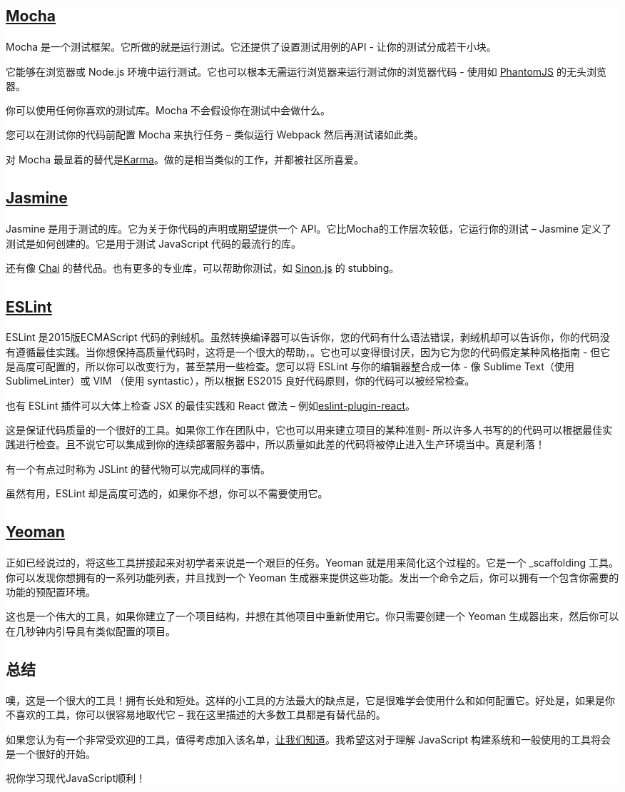 ## [Mocha](http://mochajs.org/)

Mocha 是一个测试框架。它所做的就是运行测试。它还提供了设置测试用例的API - 让你的测试分成若干小块。

它能够在浏览器或 Node.js 环境中运行测试。它也可以根本无需运行浏览器来运行测试你的浏览器代码 - 使用如 [PhantomJS]( http://phantomjs.org/) 的无头浏览器。

你可以使用任何你喜欢的测试库。Mocha 不会假设你在测试中会做什么。

您可以在测试你的代码前配置 Mocha 来执行任务 – 类似运行 Webpack 然后再测试诸如此类。

对 Mocha 最显着的替代是[Karma]( http://karma-runner.github.io/0.13/index.html)。做的是相当类似的工作，并都被社区所喜爱。

## [Jasmine](http://jasmine.github.io/2.3/introduction.html)  

Jasmine 是用于测试的库。它为关于你代码的声明或期望提供一个 API。它比Mocha的工作层次较低，它运行你的测试 – Jasmine 定义了测试是如何创建的。它是用于测试 JavaScript 代码的最流行的库。

还有像 [Chai]( http://chaijs.com/) 的替代品。也有更多的专业库，可以帮助你测试，如 [Sinon.js]( http://sinonjs.org/) 的 stubbing。

## [ESLint]( http://eslint.org/)

ESLint 是2015版ECMAScript 代码的剥绒机。虽然转换编译器可以告诉你，您的代码有什么语法错误，剥绒机却可以告诉你，你的代码没有遵循最佳实践。当你想保持高质量代码时，这将是一个很大的帮助，。它也可以变得很讨厌，因为它为您的代码假定某种风格指南 - 但它是高度可配置的，所以你可以改变行为，甚至禁用一些检查。您可以将 ESLint 与你的编辑器整合成一体 - 像 Sublime Text（使用 SublimeLinter）或 VIM （使用 syntastic），所以根据 ES2015 良好代码原则，你的代码可以被经常检查。

也有 ESLint 插件可以大体上检查 JSX 的最佳实践和 React 做法 – 例如[eslint-plugin-react]( https://www.npmjs.com/package/eslint-plugin-react)。

这是保证代码质量的一个很好的工具。如果你工作在团队中，它也可以用来建立项目的某种准则- 所以许多人书写的的代码可以根据最佳实践进行检查。且不说它可以集成到你的连续部署服务器中，所以质量如此差的代码将被停止进入生产环境当中。真是利落！

有一个有点过时称为 JSLint 的替代物可以完成同样的事情。

虽然有用，ESLint 却是高度可选的，如果你不想，你可以不需要使用它。

## [Yeoman]( http://yeoman.io/)

正如已经说过的，将这些工具拼接起来对初学者来说是一个艰巨的任务。Yeoman 就是用来简化这个过程的。它是一个 _scaffolding 工具。你可以发现你想拥有的一系列功能列表，并且找到一个 Yeoman 生成器来提供这些功能。发出一个命令之后，你可以拥有一个包含你需要的功能的预配置环境。

这也是一个伟大的工具，如果你建立了一个项目结构，并想在其他项目中重新使用它。你只需要创建一个 Yeoman 生成器出来，然后你可以在几秒钟内引导具有类似配置的项目。

## 总结

噢，这是一个很大的工具！拥有长处和短处。这样的小工具的方法最大的缺点是，它是很难学会使用什么和如何配置它。好处是，如果是你不喜欢的工具，你可以很容易地取代它 – 我在这里描述的大多数工具都是有替代品的。

如果您认为有一个非常受欢迎的工具，值得考虑加入该名单，[让我们知道]( https://twitter.com/reactkungfu)。我希望这对于理解 JavaScript 构建系统和一般使用的工具将会是一个很好的开始。

祝你学习现代JavaScript顺利！

